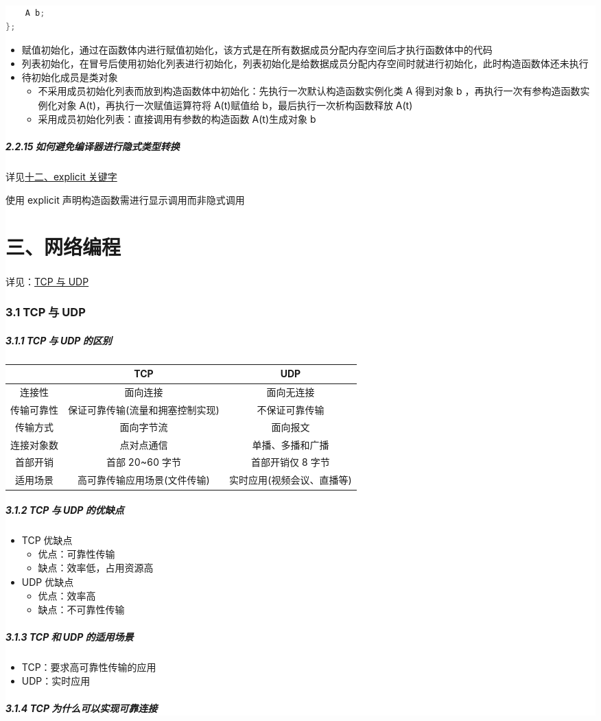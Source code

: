 ```cpp
	A b;
};
```

- 赋值初始化，通过在函数体内进行赋值初始化，该方式是在所有数据成员分配内存空间后才执行函数体中的代码
- 列表初始化，在冒号后使用初始化列表进行初始化，列表初始化是给数据成员分配内存空间时就进行初始化，此时构造函数体还未执行
- 待初始化成员是类对象
  - 不采用成员初始化列表而放到构造函数体中初始化：先执行一次默认构造函数实例化类 A 得到对象 b ，再执行一次有参构造函数实例化对象 A(t)，再执行一次赋值运算符将 A(t)赋值给 b，最后执行一次析构函数释放 A(t)
  - 采用成员初始化列表：直接调用有参数的构造函数 A(t)生成对象 b

##### 2.2.15 如何避免编译器进行隐式类型转换

详见[十二、explicit 关键字](C&C++/C&C++基础知识总结.md#十二、explicit%20关键字)

使用 explicit 声明构造函数需进行显示调用而非隐式调用

# 三、网络编程

详见：[TCP 与 UDP](计算机网络/TCP与UDP.md)

### 3.1 TCP 与 UDP

##### 3.1.1 TCP 与 UDP 的区别

|            |               TCP                |            UDP             |
| :--------: | :------------------------------: | :------------------------: |
|   连接性   |             面向连接             |         面向无连接         |
| 传输可靠性 | 保证可靠传输(流量和拥塞控制实现) |       不保证可靠传输       |
|  传输方式  |            面向字节流            |          面向报文          |
| 连接对象数 |            点对点通信            |      单播、多播和广播      |
|  首部开销  |         首部 20~60 字节          |     首部开销仅 8 字节      |
|  适用场景  |   高可靠传输应用场景(文件传输)   | 实时应用(视频会议、直播等) |

##### 3.1.2 TCP 与 UDP 的优缺点

- TCP 优缺点
  - 优点：可靠性传输
  - 缺点：效率低，占用资源高
- UDP 优缺点
  - 优点：效率高
  - 缺点：不可靠性传输

##### 3.1.3 TCP 和 UDP 的适用场景

- TCP：要求高可靠性传输的应用
- UDP：实时应用

##### 3.1.4 TCP 为什么可以实现可靠连接
